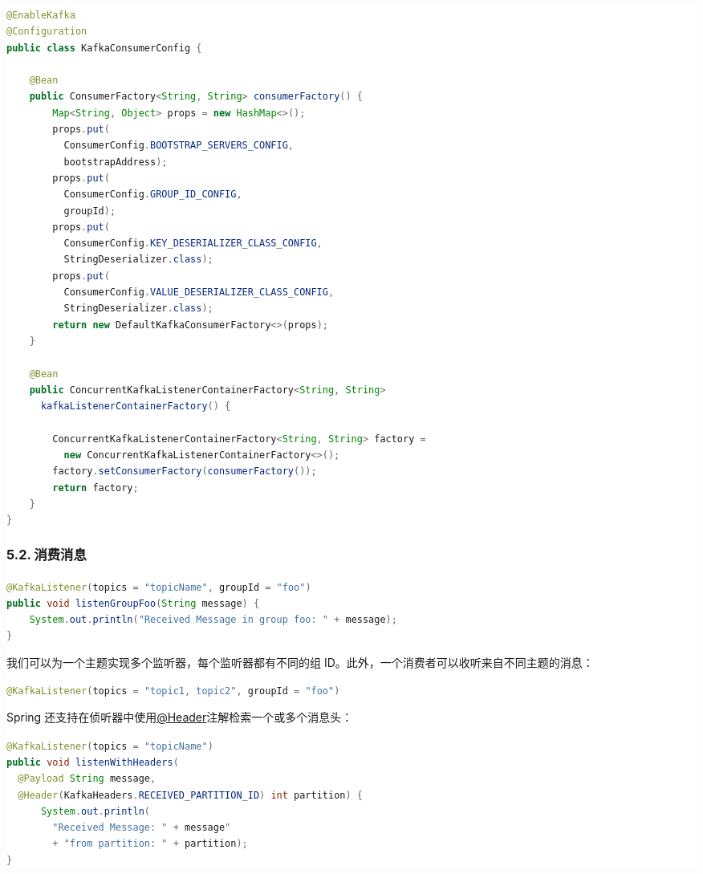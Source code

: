 ```java
@EnableKafka
@Configuration
public class KafkaConsumerConfig {

    @Bean
    public ConsumerFactory<String, String> consumerFactory() {
        Map<String, Object> props = new HashMap<>();
        props.put(
          ConsumerConfig.BOOTSTRAP_SERVERS_CONFIG, 
          bootstrapAddress);
        props.put(
          ConsumerConfig.GROUP_ID_CONFIG, 
          groupId);
        props.put(
          ConsumerConfig.KEY_DESERIALIZER_CLASS_CONFIG, 
          StringDeserializer.class);
        props.put(
          ConsumerConfig.VALUE_DESERIALIZER_CLASS_CONFIG, 
          StringDeserializer.class);
        return new DefaultKafkaConsumerFactory<>(props);
    }

    @Bean
    public ConcurrentKafkaListenerContainerFactory<String, String> 
      kafkaListenerContainerFactory() {
   
        ConcurrentKafkaListenerContainerFactory<String, String> factory =
          new ConcurrentKafkaListenerContainerFactory<>();
        factory.setConsumerFactory(consumerFactory());
        return factory;
    }
}
```

### 5.2. 消费消息

```java
@KafkaListener(topics = "topicName", groupId = "foo")
public void listenGroupFoo(String message) {
    System.out.println("Received Message in group foo: " + message);
}
```

我们可以为一个主题实现多个监听器，每个监听器都有不同的组 ID。此外，一个消费者可以收听来自不同主题的消息：

```java
@KafkaListener(topics = "topic1, topic2", groupId = "foo")
```

Spring 还支持在侦听器中使用[@Header](https://docs.spring.io/spring/docs/current/javadoc-api/org/springframework/messaging/handler/annotation/Header.html)注解检索一个或多个消息头：

```java
@KafkaListener(topics = "topicName")
public void listenWithHeaders(
  @Payload String message, 
  @Header(KafkaHeaders.RECEIVED_PARTITION_ID) int partition) {
      System.out.println(
        "Received Message: " + message"
        + "from partition: " + partition);
}
```
